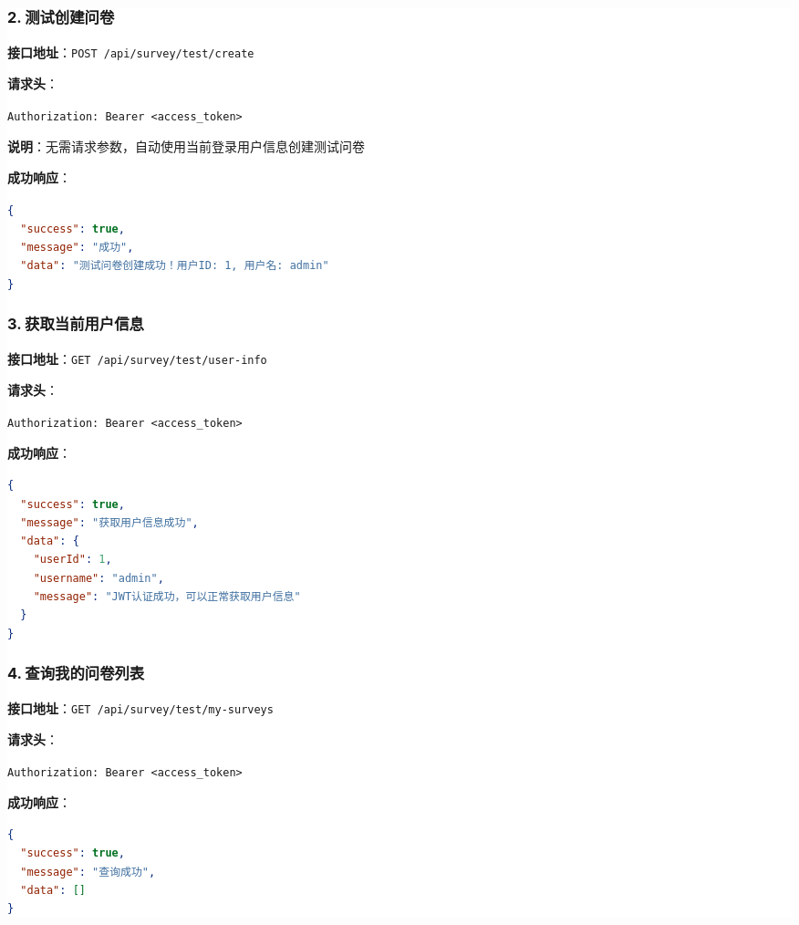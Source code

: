 ### 2. 测试创建问卷

**接口地址**：`POST /api/survey/test/create`

**请求头**：
```
Authorization: Bearer <access_token>
```

**说明**：无需请求参数，自动使用当前登录用户信息创建测试问卷

**成功响应**：
```json
{
  "success": true,
  "message": "成功",
  "data": "测试问卷创建成功！用户ID: 1, 用户名: admin"
}
```

### 3. 获取当前用户信息

**接口地址**：`GET /api/survey/test/user-info`

**请求头**：
```
Authorization: Bearer <access_token>
```

**成功响应**：
```json
{
  "success": true,
  "message": "获取用户信息成功",
  "data": {
    "userId": 1,
    "username": "admin",
    "message": "JWT认证成功，可以正常获取用户信息"
  }
}
```

### 4. 查询我的问卷列表

**接口地址**：`GET /api/survey/test/my-surveys`

**请求头**：
```
Authorization: Bearer <access_token>
```

**成功响应**：
```json
{
  "success": true,
  "message": "查询成功",
  "data": []
}
```
